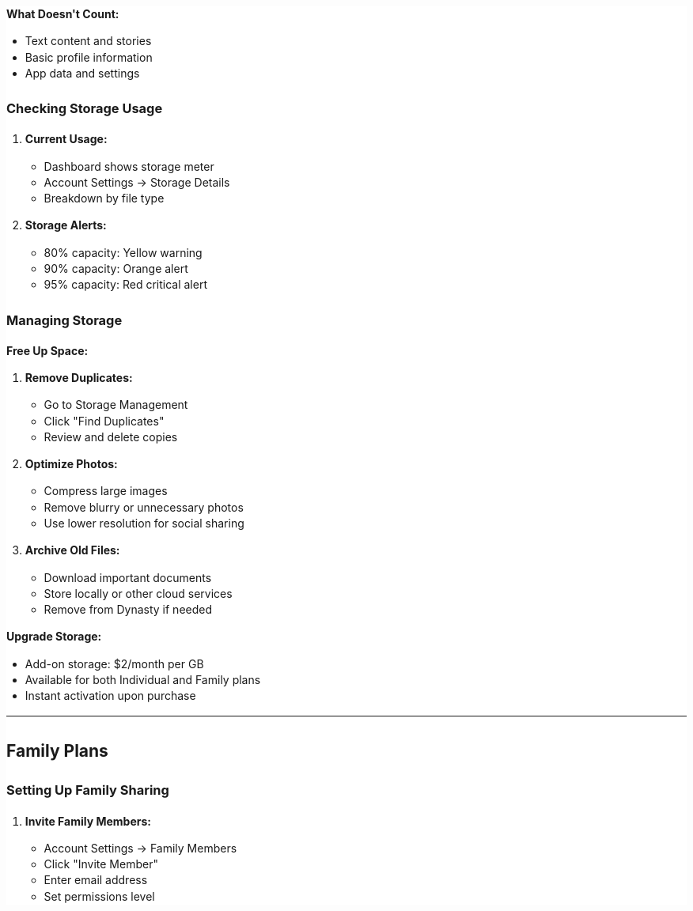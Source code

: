 **What Doesn't Count:**

- Text content and stories
- Basic profile information
- App data and settings

### Checking Storage Usage

1. **Current Usage:**

   - Dashboard shows storage meter
   - Account Settings → Storage Details
   - Breakdown by file type

2. **Storage Alerts:**
   - 80% capacity: Yellow warning
   - 90% capacity: Orange alert
   - 95% capacity: Red critical alert

### Managing Storage

**Free Up Space:**

1. **Remove Duplicates:**

   - Go to Storage Management
   - Click "Find Duplicates"
   - Review and delete copies

2. **Optimize Photos:**

   - Compress large images
   - Remove blurry or unnecessary photos
   - Use lower resolution for social sharing

3. **Archive Old Files:**
   - Download important documents
   - Store locally or other cloud services
   - Remove from Dynasty if needed

**Upgrade Storage:**

- Add-on storage: $2/month per GB
- Available for both Individual and Family plans
- Instant activation upon purchase

---

## Family Plans

### Setting Up Family Sharing

1. **Invite Family Members:**

   - Account Settings → Family Members
   - Click "Invite Member"
   - Enter email address
   - Set permissions level
